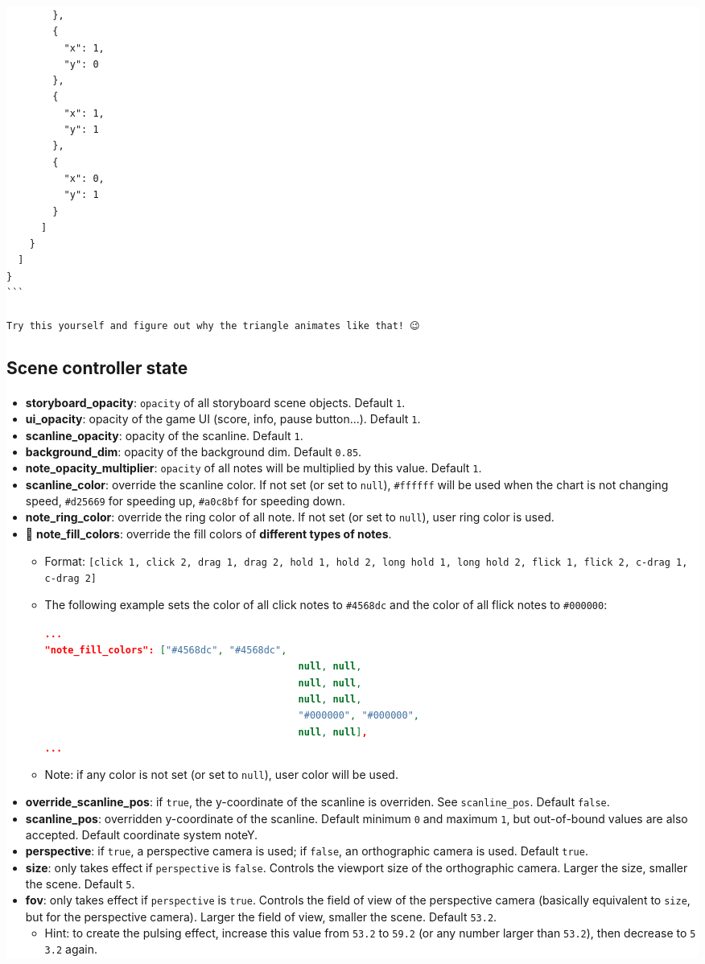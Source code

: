             },
            {
              "x": 1,
              "y": 0
            },
            {
              "x": 1,
              "y": 1
            },
            {
              "x": 0,
              "y": 1
            }
          ]
        }
      ]
    }
    ```

    Try this yourself and figure out why the triangle animates like that! 😉

## **Scene controller state**

- **storyboard_opacity**: `opacity` of all storyboard scene objects. Default `1`.
- **ui_opacity**: opacity of the game UI (score, info, pause button...). Default `1`.
- **scanline_opacity**: opacity of the scanline. Default `1`.
- **background_dim**: opacity of the background dim. Default `0.85`.
- **note_opacity_multiplier**: `opacity` of all notes will be multiplied by this value. Default `1`.
- **scanline_color**: override the scanline color. If not set (or set to `null`), `#ffffff` will be used when the chart is not changing speed, `#d25669` for speeding up,  `#a0c8bf` for speeding down.
- **note_ring_color**: override the ring color of all note. If not set (or set to `null`), user ring color is used.
- 🌟 **note_fill_colors**: override the fill colors of **different types of notes**.
    - Format: `[click 1, click 2, drag 1, drag 2, hold 1, hold 2, long hold 1, long hold 2, flick 1, flick 2, c-drag 1, c-drag 2]`
    - The following example sets the color of all click notes to `#4568dc` and the color of all flick notes to `#000000`:

        ```json
        ...
        "note_fill_colors": ["#4568dc", "#4568dc", 
        											null, null, 
        											null, null, 
        											null, null,
        											"#000000", "#000000",
        											null, null],
        ...
        ```

    - Note: if any color is not set (or set to `null`), user color will be used.
- **override_scanline_pos**: if `true`, the y-coordinate of the scanline is overriden. See `scanline_pos`. Default `false`.
- **scanline_pos**: overridden y-coordinate of the scanline. Default minimum `0` and maximum `1`, but out-of-bound values are also accepted. Default coordinate system noteY.
- **perspective**: if `true`, a perspective camera is used; if `false`, an orthographic camera is used. Default `true`.
- **size**: only takes effect if `perspective` is `false`. Controls the viewport size of the orthographic camera. Larger the size, smaller the scene. Default `5`.
- **fov**: only takes effect if `perspective` is `true`. Controls the field of view of the perspective camera (basically equivalent to `size`, but for the perspective camera). Larger the field of view, smaller the scene. Default `53.2`.
    - Hint: to create the pulsing effect, increase this value from `53.2` to `59.2` (or any number larger than `53.2`), then decrease to `53.2` again.